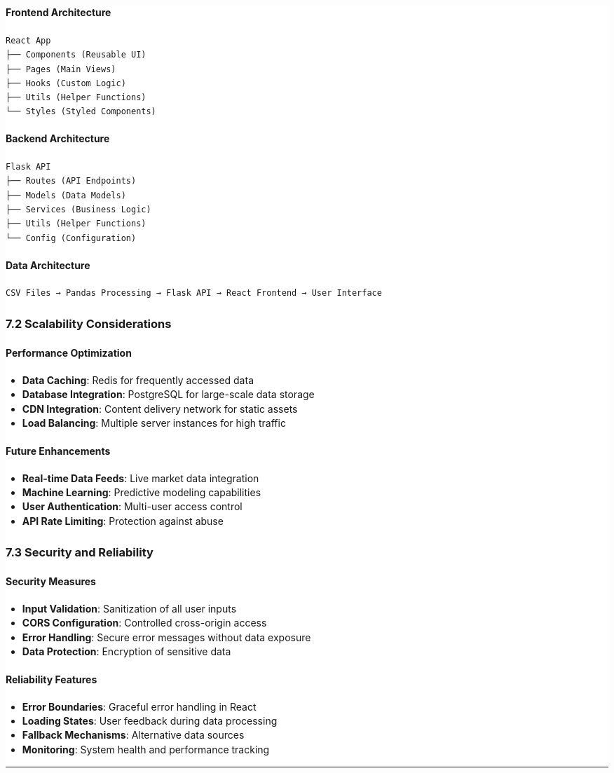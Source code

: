 #### Frontend Architecture
```
React App
├── Components (Reusable UI)
├── Pages (Main Views)
├── Hooks (Custom Logic)
├── Utils (Helper Functions)
└── Styles (Styled Components)
```

#### Backend Architecture
```
Flask API
├── Routes (API Endpoints)
├── Models (Data Models)
├── Services (Business Logic)
├── Utils (Helper Functions)
└── Config (Configuration)
```

#### Data Architecture
```
CSV Files → Pandas Processing → Flask API → React Frontend → User Interface
```

### 7.2 Scalability Considerations

#### Performance Optimization
- **Data Caching**: Redis for frequently accessed data
- **Database Integration**: PostgreSQL for large-scale data storage
- **CDN Integration**: Content delivery network for static assets
- **Load Balancing**: Multiple server instances for high traffic

#### Future Enhancements
- **Real-time Data Feeds**: Live market data integration
- **Machine Learning**: Predictive modeling capabilities
- **User Authentication**: Multi-user access control
- **API Rate Limiting**: Protection against abuse

### 7.3 Security and Reliability

#### Security Measures
- **Input Validation**: Sanitization of all user inputs
- **CORS Configuration**: Controlled cross-origin access
- **Error Handling**: Secure error messages without data exposure
- **Data Protection**: Encryption of sensitive data

#### Reliability Features
- **Error Boundaries**: Graceful error handling in React
- **Loading States**: User feedback during data processing
- **Fallback Mechanisms**: Alternative data sources
- **Monitoring**: System health and performance tracking

---
